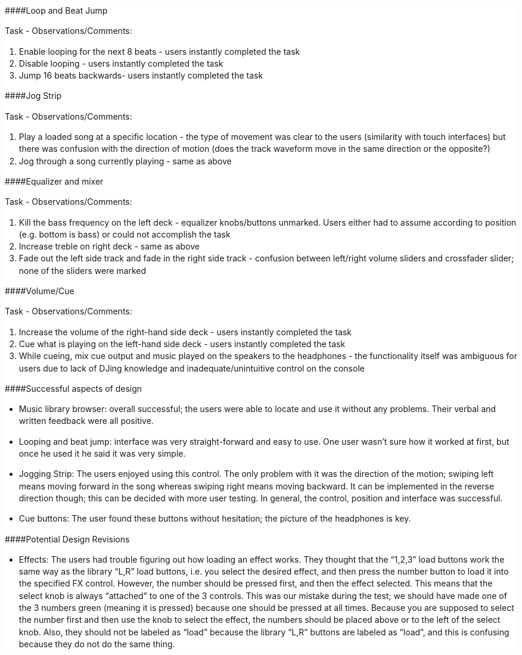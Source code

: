 ####Loop and Beat Jump

Task - Observations/Comments:

1. Enable looping for the next 8 beats - users instantly completed the task
2. Disable looping - users instantly completed the task
3. Jump 16 beats backwards- users instantly completed the task

####Jog Strip

Task - Observations/Comments:

1. Play a loaded song at a specific location - the type of movement was clear to the users (similarity with touch interfaces) but there was confusion with the direction of motion (does the track waveform move in the same direction or the opposite?)
2. Jog through a song currently playing - same as above

####Equalizer and mixer

Task - Observations/Comments:

1. Kill the bass frequency on the left deck - equalizer knobs/buttons unmarked. Users either had to assume according to position (e.g. bottom is bass) or could not accomplish the task
2. Increase treble on right deck - same as above
3. Fade out the left side track and fade in the right side track - confusion between left/right volume sliders and crossfader slider; none of the sliders were marked

####Volume/Cue

Task - Observations/Comments:

1. Increase the volume of the right-hand side deck - users instantly completed the task
2. Cue what is playing on the left-hand side deck - users instantly completed the task
3. While cueing, mix cue output and music played on the speakers to the headphones - the functionality itself was ambiguous for users due to lack of DJing knowledge and inadequate/unintuitive control on the console

####Successful aspects of design

- Music library browser: overall successful; the users were able to locate and use it without any problems. Their verbal and written feedback were all positive.

- Looping and beat jump: interface was very straight-forward and easy to use. One user wasn’t sure how it worked at first, but once he used it he said it was very simple.

- Jogging Strip: The users enjoyed using this control. The only problem with it was the direction of the motion; swiping left means moving forward in the song whereas swiping right means moving backward. It can be implemented in the reverse direction though; this can be decided with more user testing. In general, the control, position and interface was successful.

- Cue buttons: The user found these buttons without hesitation; the picture of the headphones is key.

####Potential Design Revisions

- Effects: The users had trouble figuring out how loading an effect works. They thought that the “1,2,3” load buttons work the same way as the library “L,R” load buttons, i.e. you select the desired effect, and then press the number button to load it into the specified FX control. However, the number should be pressed first, and then the effect selected. This means that the select knob is always “attached” to one of the 3 controls. This was our mistake during the test; we should have made one of the 3 numbers green (meaning it is pressed) because one should be pressed at all times. Because you are supposed to select the number first and then use the knob to select the effect, the numbers should be placed above or to the left of the select knob. Also, they should not be labeled as “load” because the library “L,R” buttons are labeled as “load”, and this is confusing because they do not do the same thing.
